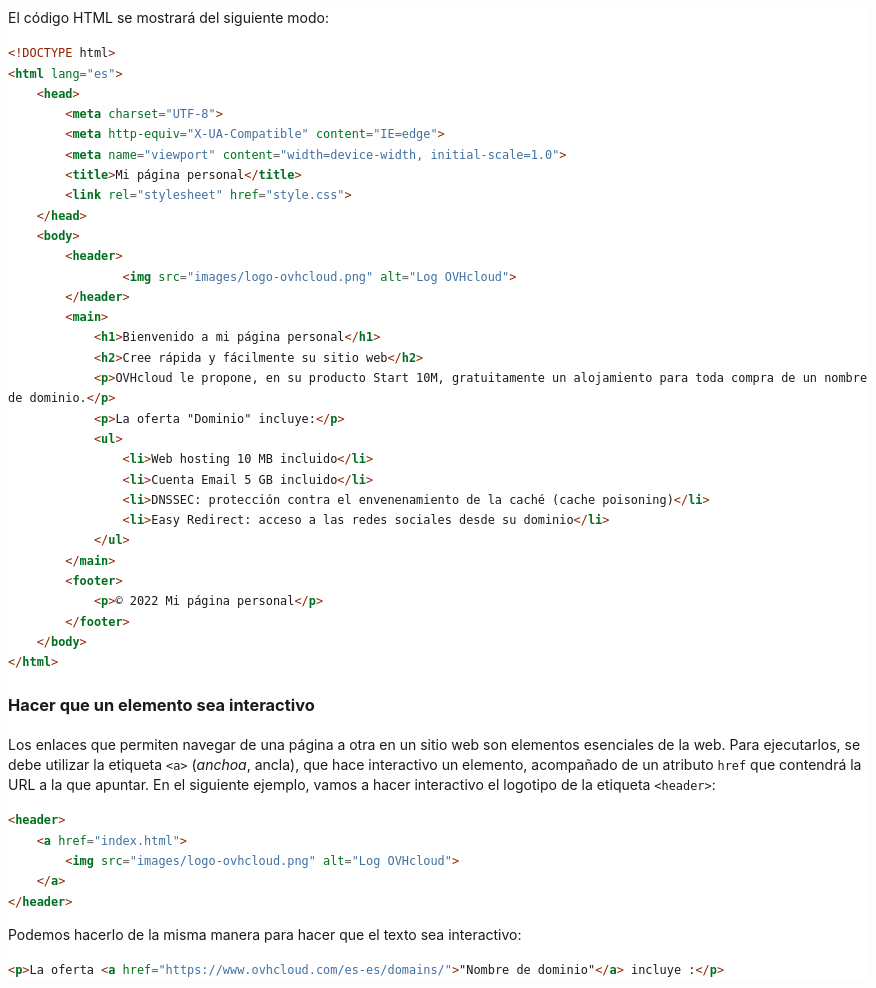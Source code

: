 El código HTML se mostrará del siguiente modo:

```html
<!DOCTYPE html>
<html lang="es">
    <head>
        <meta charset="UTF-8">
        <meta http-equiv="X-UA-Compatible" content="IE=edge">
        <meta name="viewport" content="width=device-width, initial-scale=1.0">
        <title>Mi página personal</title>
        <link rel="stylesheet" href="style.css">
    </head>
    <body>
        <header>
                <img src="images/logo-ovhcloud.png" alt="Log OVHcloud">
        </header>
        <main>
            <h1>Bienvenido a mi página personal</h1>
            <h2>Cree rápida y fácilmente su sitio web</h2>
            <p>OVHcloud le propone, en su producto Start 10M, gratuitamente un alojamiento para toda compra de un nombre de dominio.</p>
            <p>La oferta "Dominio" incluye:</p>
            <ul>
                <li>Web hosting 10 MB incluido</li>
                <li>Cuenta Email 5 GB incluido</li>
                <li>DNSSEC: protección contra el envenenamiento de la caché (cache poisoning)</li>
                <li>Easy Redirect: acceso a las redes sociales desde su dominio</li>
            </ul>
        </main>
        <footer>
            <p>© 2022 Mi página personal</p>
        </footer>
    </body>
</html>
```

### Hacer que un elemento sea interactivo

Los enlaces que permiten navegar de una página a otra en un sitio web son elementos esenciales de la web. Para ejecutarlos, se debe utilizar la etiqueta `<a>` (_anchoa_, ancla), que hace interactivo un elemento, acompañado de un atributo `href` que contendrá la URL a la que apuntar. En el siguiente ejemplo, vamos a hacer interactivo el logotipo de la etiqueta `<header>`:

```html
<header> 
    <a href="index.html">
        <img src="images/logo-ovhcloud.png" alt="Log OVHcloud">
    </a>
</header>
```

Podemos hacerlo de la misma manera para hacer que el texto sea interactivo:

```html
<p>La oferta <a href="https://www.ovhcloud.com/es-es/domains/">"Nombre de dominio"</a> incluye :</p>
```

